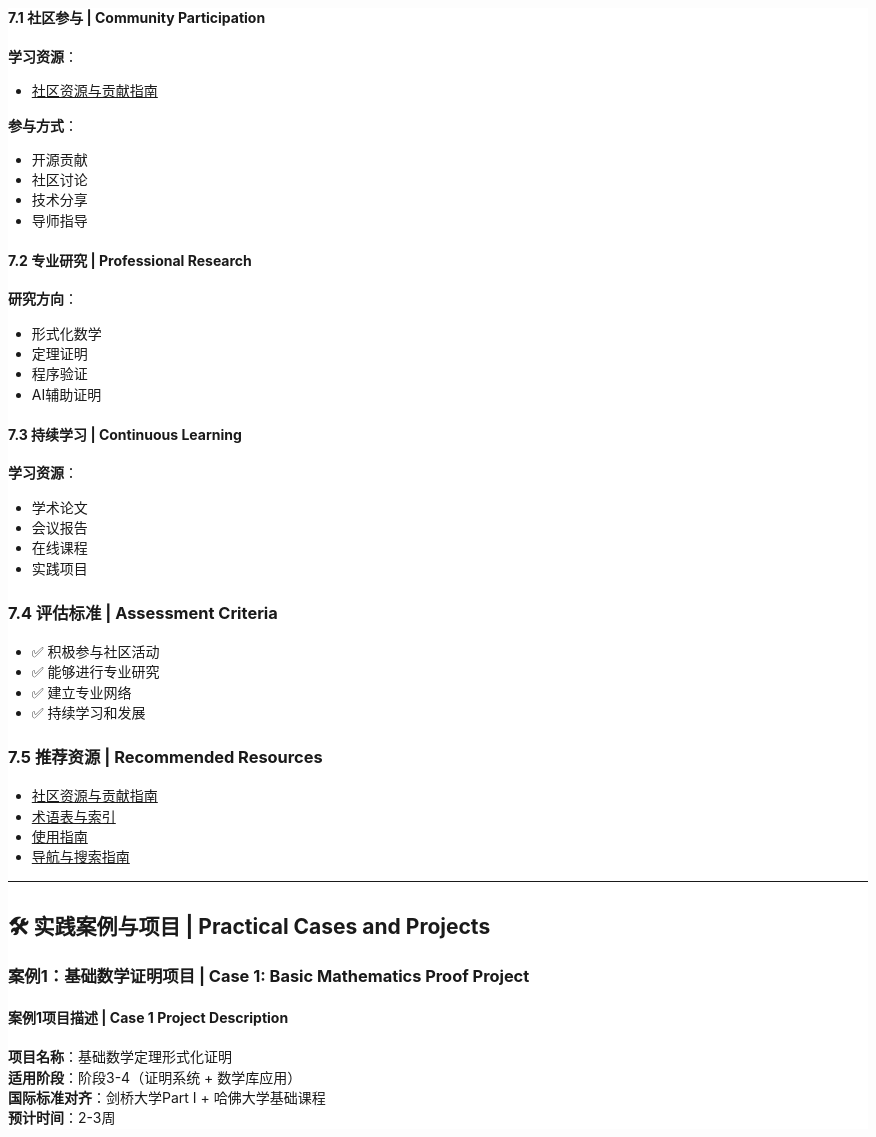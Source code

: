 #### 7.1 社区参与 | Community Participation

**学习资源**：

- [社区资源与贡献指南](06-实用工具与资源/09-社区资源与贡献指南.md)

**参与方式**：

- 开源贡献
- 社区讨论
- 技术分享
- 导师指导

#### 7.2 专业研究 | Professional Research

**研究方向**：

- 形式化数学
- 定理证明
- 程序验证
- AI辅助证明

#### 7.3 持续学习 | Continuous Learning

**学习资源**：

- 学术论文
- 会议报告
- 在线课程
- 实践项目

### 7.4 评估标准 | Assessment Criteria

- ✅ 积极参与社区活动
- ✅ 能够进行专业研究
- ✅ 建立专业网络
- ✅ 持续学习和发展

### 7.5 推荐资源 | Recommended Resources

- [社区资源与贡献指南](06-实用工具与资源/09-社区资源与贡献指南.md)
- [术语表与索引](06-实用工具与资源/10-术语表与索引.md)
- [使用指南](06-实用工具与资源/11-使用指南.md)
- [导航与搜索指南](06-实用工具与资源/13-导航与搜索指南.md)

---

## 🛠️ 实践案例与项目 | Practical Cases and Projects

### 案例1：基础数学证明项目 | Case 1: Basic Mathematics Proof Project

#### 案例1项目描述 | Case 1 Project Description

**项目名称**：基础数学定理形式化证明  
**适用阶段**：阶段3-4（证明系统 + 数学库应用）  
**国际标准对齐**：剑桥大学Part I + 哈佛大学基础课程  
**预计时间**：2-3周
